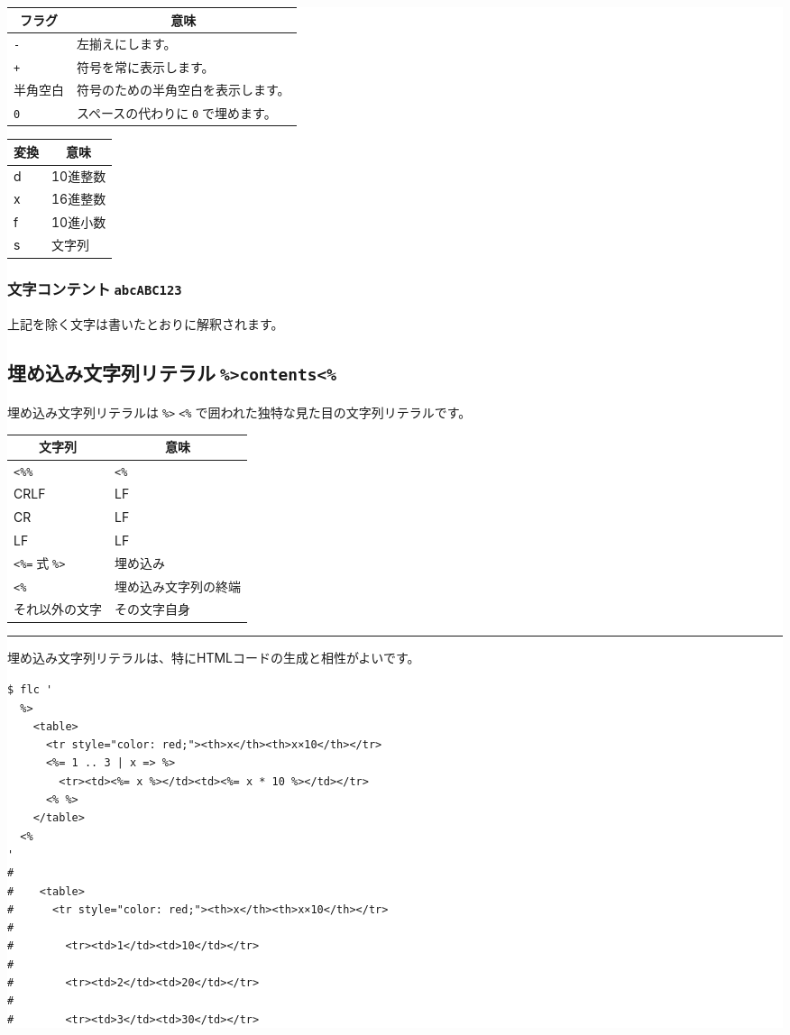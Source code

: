 | フラグ  | 意味                   |
|------|----------------------|
| `-`  | 左揃えにします。             |
| `+`  | 符号を常に表示します。          |
| 半角空白 | 符号のための半角空白を表示します。    |
| `0`  | スペースの代わりに `0` で埋めます。 |

| 変換 | 意味    |
|----|-------|
| d  | 10進整数 |
| x  | 16進整数 |
| f  | 10進小数 |
| s  | 文字列   |

### 文字コンテント `abcABC123`

上記を除く文字は書いたとおりに解釈されます。

## 埋め込み文字列リテラル `%>contents<%`

埋め込み文字列リテラルは `%>` `<%` で囲われた独特な見た目の文字列リテラルです。

| 文字列          | 意味         |
|--------------|------------|
| `<%%`        | `<%`       |
| CRLF         | LF         |
| CR           | LF         |
| LF           | LF         |
| `<%=` 式 `%>` | 埋め込み       |
| `<%`         | 埋め込み文字列の終端 |
| それ以外の文字      | その文字自身     |

---

埋め込み文字列リテラルは、特にHTMLコードの生成と相性がよいです。

```shell
$ flc '
  %>
    <table>
      <tr style="color: red;"><th>x</th><th>x×10</th></tr>
      <%= 1 .. 3 | x => %>
        <tr><td><%= x %></td><td><%= x * 10 %></td></tr>
      <% %>
    </table>
  <%
'
#
#    <table>
#      <tr style="color: red;"><th>x</th><th>x×10</th></tr>
#
#        <tr><td>1</td><td>10</td></tr>
#
#        <tr><td>2</td><td>20</td></tr>
#
#        <tr><td>3</td><td>30</td></tr>
```